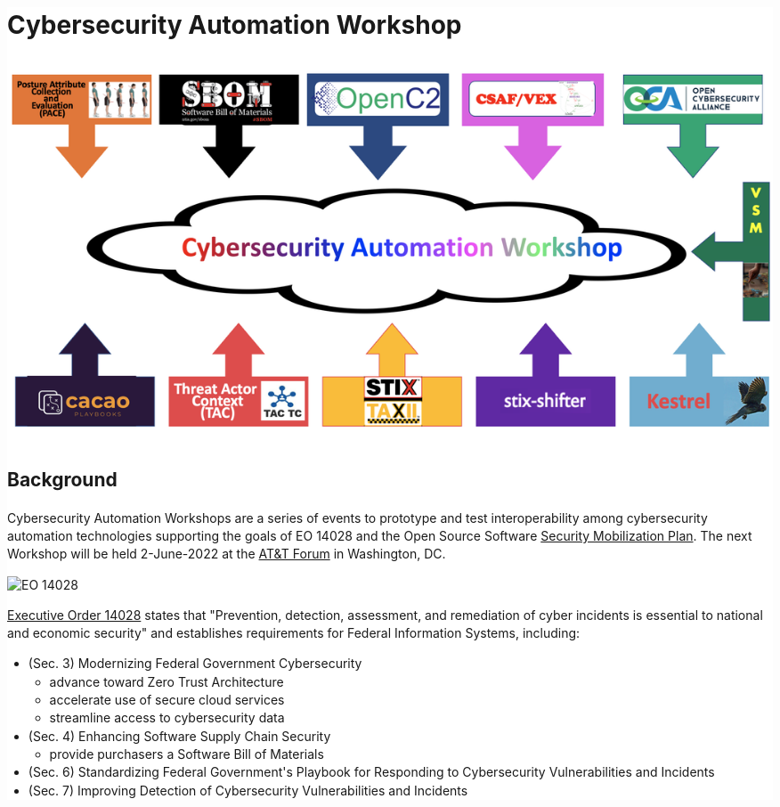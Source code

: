 # Cybersecurity Automation Workshop

![CAW logo](Images/caw_logo.png)

## Background
Cybersecurity Automation Workshops are a series of events to prototype and test interoperability
among cybersecurity automation technologies supporting the goals of EO 14028 and the
Open Source Software [Security Mobilization Plan](https://openssf.org/oss-security-mobilization-plan/).
The next Workshop will be held 2-June-2022 at the
[AT&T Forum](https://policyforum.att.com/att-forum/)
in Washington, DC.

![EO 14028](Images/21-214_Cyber-Executive-Order_WEB.png)

[Executive Order 14028](https://www.cisa.gov/executive-order-improving-nations-cybersecurity)
states that "Prevention, detection, assessment, and remediation of cyber incidents
is essential to national and economic security" and establishes requirements for Federal
Information Systems, including:
* (Sec. 3) Modernizing Federal Government Cybersecurity
  * advance toward Zero Trust Architecture
  * accelerate use of secure cloud services
  * streamline access to cybersecurity data
* (Sec. 4) Enhancing Software Supply Chain Security
  * provide purchasers a Software Bill of Materials
* (Sec. 6) Standardizing Federal Government's Playbook for Responding to Cybersecurity
Vulnerabilities and Incidents
* (Sec. 7) Improving Detection of Cybersecurity Vulnerabilities and Incidents
